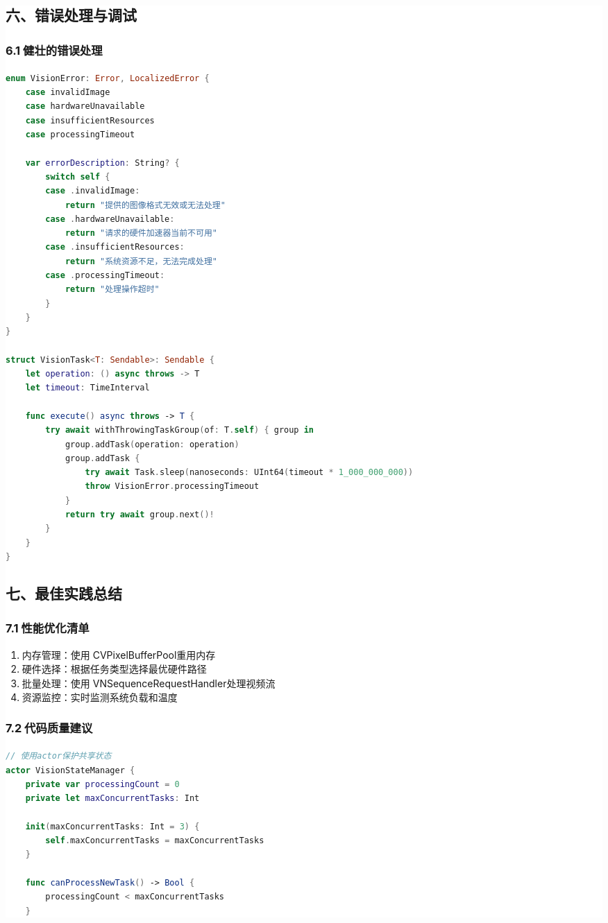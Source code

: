 ## 六、错误处理与调试
### 6.1 健壮的错误处理
```swift
enum VisionError: Error, LocalizedError {
    case invalidImage
    case hardwareUnavailable
    case insufficientResources
    case processingTimeout
    
    var errorDescription: String? {
        switch self {
        case .invalidImage:
            return "提供的图像格式无效或无法处理"
        case .hardwareUnavailable:
            return "请求的硬件加速器当前不可用"
        case .insufficientResources:
            return "系统资源不足，无法完成处理"
        case .processingTimeout:
            return "处理操作超时"
        }
    }
}

struct VisionTask<T: Sendable>: Sendable {
    let operation: () async throws -> T
    let timeout: TimeInterval
    
    func execute() async throws -> T {
        try await withThrowingTaskGroup(of: T.self) { group in
            group.addTask(operation: operation)
            group.addTask {
                try await Task.sleep(nanoseconds: UInt64(timeout * 1_000_000_000))
                throw VisionError.processingTimeout
            }
            return try await group.next()!
        }
    }
}
```

## 七、最佳实践总结
### 7.1 性能优化清单
1. ​​内存管理​​：使用 CVPixelBufferPool重用内存
2. ​​硬件选择​​：根据任务类型选择最优硬件路径
3. ​​批量处理​​：使用 VNSequenceRequestHandler处理视频流
4. 资源监控​​：实时监测系统负载和温度

### 7.2 代码质量建议
```swift
// 使用actor保护共享状态
actor VisionStateManager {
    private var processingCount = 0
    private let maxConcurrentTasks: Int
    
    init(maxConcurrentTasks: Int = 3) {
        self.maxConcurrentTasks = maxConcurrentTasks
    }
    
    func canProcessNewTask() -> Bool {
        processingCount < maxConcurrentTasks
    }
```